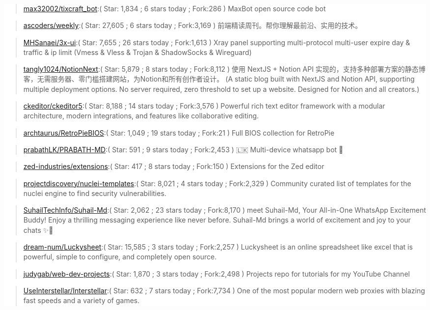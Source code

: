 > [max32002/tixcraft_bot](https://github.com/max32002/tixcraft_bot):( Star: 1,834 ; 6 stars today ; Fork:286 ) 
 > MaxBot open source code bot

> [ascoders/weekly](https://github.com/ascoders/weekly):( Star: 27,605 ; 6 stars today ; Fork:3,169 ) 
 > 前端精读周刊。帮你理解最前沿、实用的技术。

> [MHSanaei/3x-ui](https://github.com/MHSanaei/3x-ui):( Star: 7,655 ; 26 stars today ; Fork:1,613 ) 
 > Xray panel supporting multi-protocol multi-user expire day & traffic & ip limit (Vmess & Vless & Trojan & ShadowSocks & Wireguard)

> [tangly1024/NotionNext](https://github.com/tangly1024/NotionNext):( Star: 5,879 ; 8 stars today ; Fork:8,112 ) 
 > 使用 NextJS + Notion API 实现的，支持多种部署方案的静态博客，无需服务器、零门槛搭建网站，为Notion和所有创作者设计。 (A static blog built with NextJS and Notion API, supporting multiple deployment options. No server required, zero threshold to set up a website. Designed for Notion and all creators.)

> [ckeditor/ckeditor5](https://github.com/ckeditor/ckeditor5):( Star: 8,188 ; 14 stars today ; Fork:3,576 ) 
 > Powerful rich text editor framework with a modular architecture, modern integrations, and features like collaborative editing.

> [archtaurus/RetroPieBIOS](https://github.com/archtaurus/RetroPieBIOS):( Star: 1,049 ; 19 stars today ; Fork:21 ) 
 > Full BIOS collection for RetroPie

> [prabathLK/PRABATH-MD](https://github.com/prabathLK/PRABATH-MD):( Star: 591 ; 9 stars today ; Fork:2,453 ) 
 > 🇱🇰 Multi-device whatsapp bot 🎉

> [zed-industries/extensions](https://github.com/zed-industries/extensions):( Star: 417 ; 8 stars today ; Fork:150 ) 
 > Extensions for the Zed editor

> [projectdiscovery/nuclei-templates](https://github.com/projectdiscovery/nuclei-templates):( Star: 8,021 ; 4 stars today ; Fork:2,329 ) 
 > Community curated list of templates for the nuclei engine to find security vulnerabilities.

> [SuhailTechInfo/Suhail-Md](https://github.com/SuhailTechInfo/Suhail-Md):( Star: 2,062 ; 23 stars today ; Fork:8,170 ) 
 > meet Suhail-Md, Your All-in-One WhatsApp Excitement Buddy! Enjoy a thrilling messaging experience like never before. Suhail-Md brings a world of excitement and joy to your chats ✨🤖

> [dream-num/Luckysheet](https://github.com/dream-num/Luckysheet):( Star: 15,585 ; 3 stars today ; Fork:2,257 ) 
 > Luckysheet is an online spreadsheet like excel that is powerful, simple to configure, and completely open source.

> [judygab/web-dev-projects](https://github.com/judygab/web-dev-projects):( Star: 1,870 ; 3 stars today ; Fork:2,498 ) 
 > Projects repo for tutorials for my YouTube Channel

> [UseInterstellar/Interstellar](https://github.com/UseInterstellar/Interstellar):( Star: 632 ; 7 stars today ; Fork:7,734 ) 
 > One of the most popular modern web proxies with blazing fast speeds and a variety of games.
